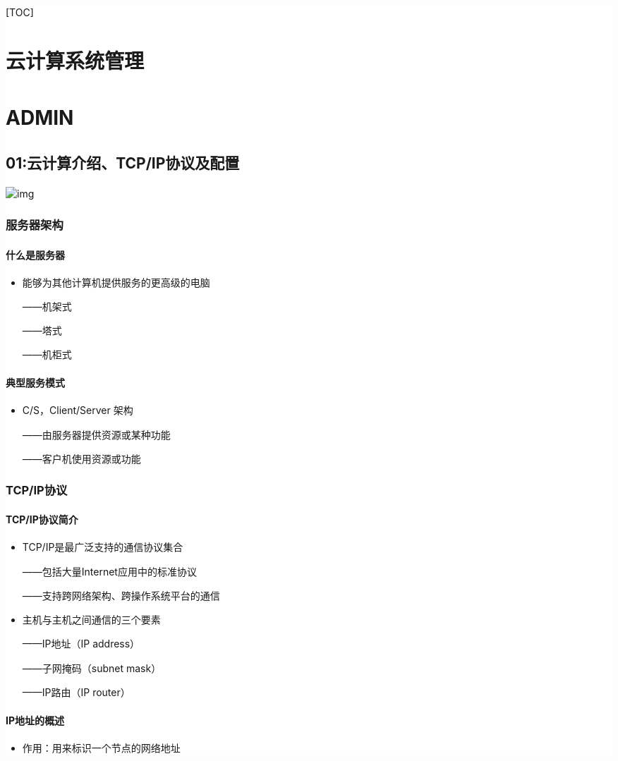 [TOC]



# 云计算系统管理

# ADMIN

## 01:云计算介绍、TCP/IP协议及配置



<img src="http://tts.tmooc.cn/ttsPage/LINUX/NSDTN202001/ADMIN/DAY01/COURSE/LINUXNSD_V01ADMINDAY01_003.png" alt="img"  />

### 服务器架构

#### 什么是服务器

- 能够为其他计算机提供服务的更高级的电脑

  ——机架式

  ——塔式

  ——机柜式

#### 典型服务模式

- C/S，Client/Server 架构

  ——由服务器提供资源或某种功能

  ——客户机使用资源或功能

### TCP/IP协议

#### TCP/IP协议简介

- TCP/IP是最广泛支持的通信协议集合

  ——包括大量Internet应用中的标准协议

  ——支持跨网络架构、跨操作系统平台的通信

- 主机与主机之间通信的三个要素

  ——IP地址（IP address）

  ——子网掩码（subnet mask）

  ——IP路由（IP router）



#### IP地址的概述

- 作用：用来标识一个节点的网络地址


[-r]: 被归档的数据有目录，必须加上此选项